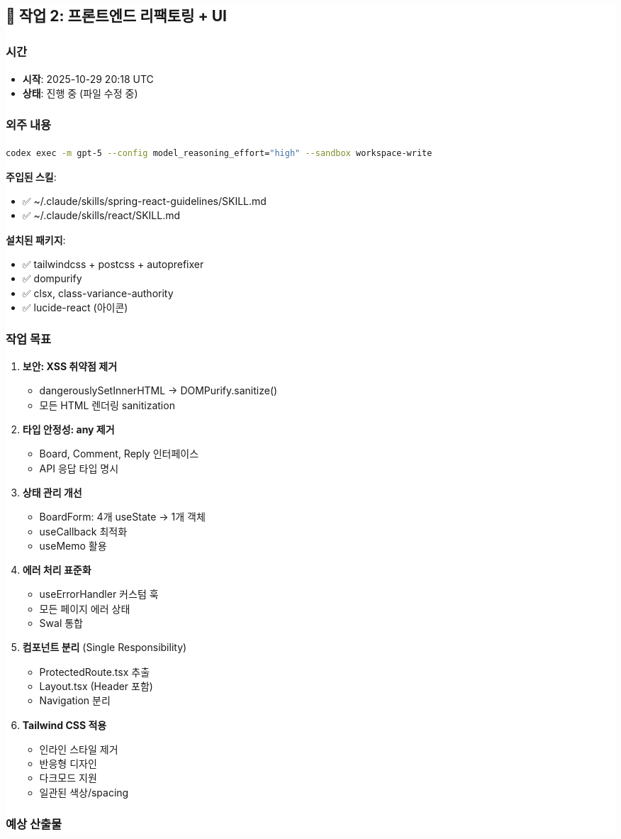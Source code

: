 
## 🎨 작업 2: 프론트엔드 리팩토링 + UI

### 시간
- **시작**: 2025-10-29 20:18 UTC
- **상태**: 진행 중 (파일 수정 중)

### 외주 내용

```bash
codex exec -m gpt-5 --config model_reasoning_effort="high" --sandbox workspace-write
```

**주입된 스킬**:
- ✅ ~/.claude/skills/spring-react-guidelines/SKILL.md
- ✅ ~/.claude/skills/react/SKILL.md

**설치된 패키지**:
- ✅ tailwindcss + postcss + autoprefixer
- ✅ dompurify
- ✅ clsx, class-variance-authority
- ✅ lucide-react (아이콘)

### 작업 목표

1. **보안: XSS 취약점 제거**
   - dangerouslySetInnerHTML → DOMPurify.sanitize()
   - 모든 HTML 렌더링 sanitization

2. **타입 안정성: any 제거**
   - Board, Comment, Reply 인터페이스
   - API 응답 타입 명시

3. **상태 관리 개선**
   - BoardForm: 4개 useState → 1개 객체
   - useCallback 최적화
   - useMemo 활용

4. **에러 처리 표준화**
   - useErrorHandler 커스텀 훅
   - 모든 페이지 에러 상태
   - Swal 통합

5. **컴포넌트 분리** (Single Responsibility)
   - ProtectedRoute.tsx 추출
   - Layout.tsx (Header 포함)
   - Navigation 분리

6. **Tailwind CSS 적용**
   - 인라인 스타일 제거
   - 반응형 디자인
   - 다크모드 지원
   - 일관된 색상/spacing

### 예상 산출물
